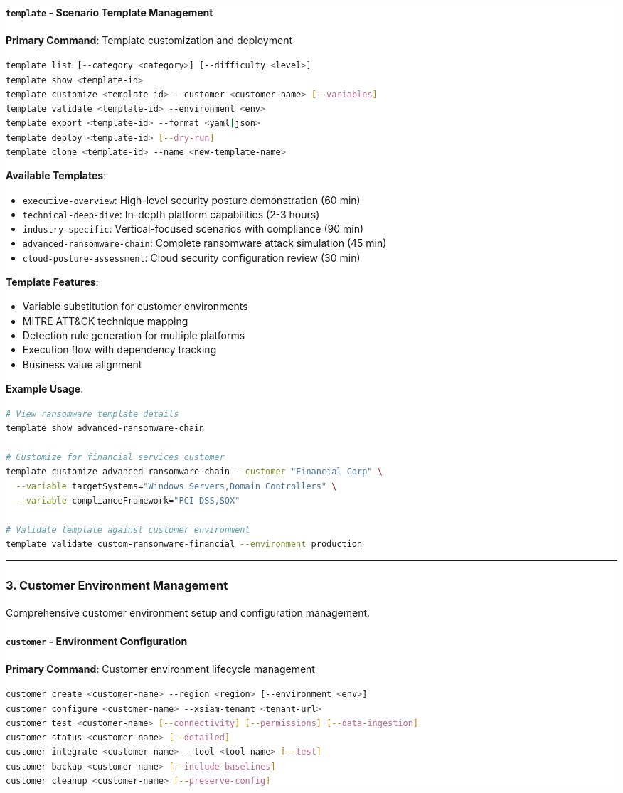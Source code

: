 #### `template` - Scenario Template Management
**Primary Command**: Template customization and deployment
```bash
template list [--category <category>] [--difficulty <level>]
template show <template-id>
template customize <template-id> --customer <customer-name> [--variables]
template validate <template-id> --environment <env>
template export <template-id> --format <yaml|json>
template deploy <template-id> [--dry-run]
template clone <template-id> --name <new-template-name>
```

**Available Templates**:
- `executive-overview`: High-level security posture demonstration (60 min)
- `technical-deep-dive`: In-depth platform capabilities (2-3 hours)
- `industry-specific`: Vertical-focused scenarios with compliance (90 min)
- `advanced-ransomware-chain`: Complete ransomware attack simulation (45 min)
- `cloud-posture-assessment`: Cloud security configuration review (30 min)

**Template Features**:
- Variable substitution for customer environments
- MITRE ATT&CK technique mapping
- Detection rule generation for multiple platforms
- Execution flow with dependency tracking
- Business value alignment

**Example Usage**:
```bash
# View ransomware template details
template show advanced-ransomware-chain

# Customize for financial services customer
template customize advanced-ransomware-chain --customer "Financial Corp" \
  --variable targetSystems="Windows Servers,Domain Controllers" \
  --variable complianceFramework="PCI DSS,SOX"

# Validate template against customer environment
template validate custom-ransomware-financial --environment production
```

---

### 3. Customer Environment Management
Comprehensive customer environment setup and configuration management.

#### `customer` - Environment Configuration
**Primary Command**: Customer environment lifecycle management
```bash
customer create <customer-name> --region <region> [--environment <env>]
customer configure <customer-name> --xsiam-tenant <tenant-url>
customer test <customer-name> [--connectivity] [--permissions] [--data-ingestion]
customer status <customer-name> [--detailed]
customer integrate <customer-name> --tool <tool-name> [--test]
customer backup <customer-name> [--include-baselines]
customer cleanup <customer-name> [--preserve-config]
```
